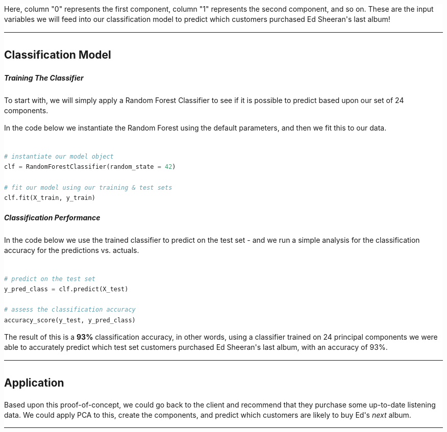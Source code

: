 
Here, column "0" represents the first component, column "1" represents the second component, and so on.  These are the input variables we will feed into our classification model to predict which customers purchased Ed Sheeran's last album!

___

## Classification Model <a name="pca-classification"></a>

##### Training The Classifier

To start with, we will simply apply a Random Forest Classifier to see if it is possible to predict based upon our set of 24 components.  

In the code below we instantiate the Random Forest using the default parameters, and then we fit this to our data.

```python

# instantiate our model object
clf = RandomForestClassifier(random_state = 42)

# fit our model using our training & test sets
clf.fit(X_train, y_train)

```

##### Classification Performance

In the code below we use the trained classifier to predict on the test set - and we run a simple analysis for the classification accuracy for the predictions vs. actuals.

```python

# predict on the test set
y_pred_class = clf.predict(X_test)

# assess the classification accuracy
accuracy_score(y_test, y_pred_class)

```

The result of this is a **93%** classification accuracy, in other words, using a classifier trained on 24 principal components we were able to accurately predict which test set customers purchased Ed Sheeran's last album, with an accuracy of 93%.

___

## Application <a name="kmeans-application"></a>

Based upon this proof-of-concept, we could go back to the client and recommend that they purchase some up-to-date listening data.  We could apply PCA to this, create the components, and predict which customers are likely to buy Ed's *next* album.

___
